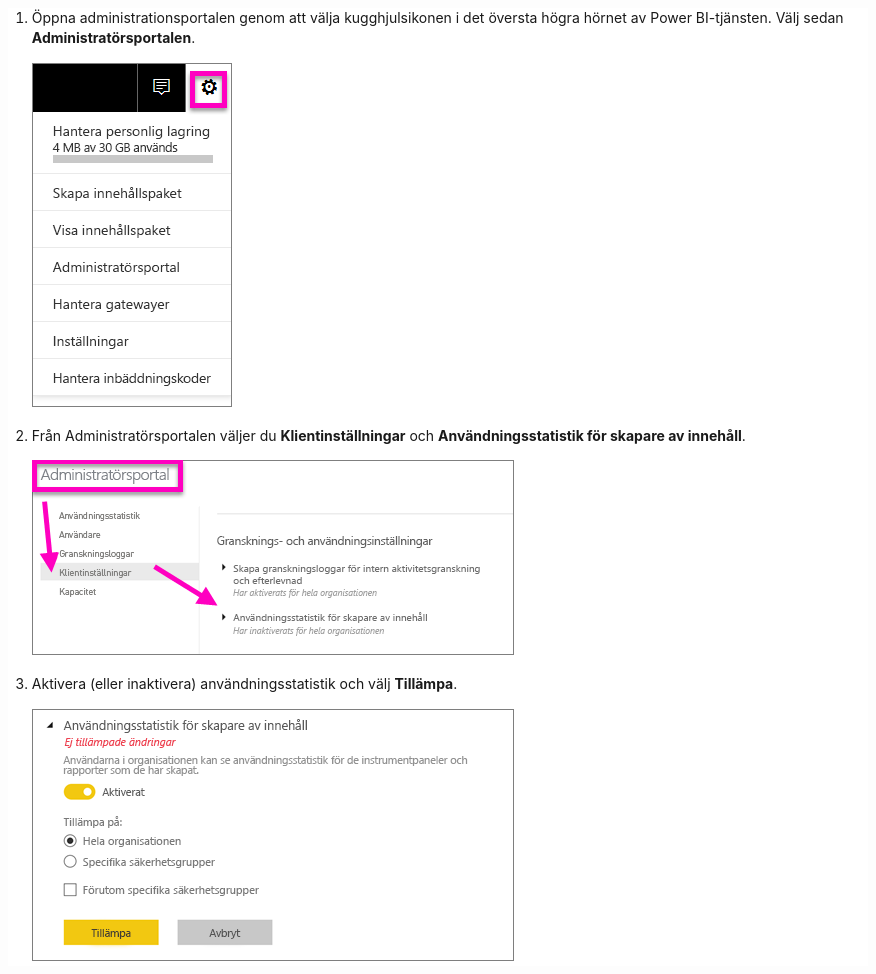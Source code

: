 1. Öppna administrationsportalen genom att välja kugghjulsikonen i det översta högra hörnet av Power BI-tjänsten. Välj sedan **Administratörsportalen**.

    ![välj kugghjulsikonen](media/service-usage-metrics/power-bi-admin-portal-new.png)
2. Från Administratörsportalen väljer du **Klientinställningar** och **Användningsstatistik för skapare av innehåll**.

    ![Administratörsportal](media/service-usage-metrics/power-bi-usage-settings.png)
3. Aktivera (eller inaktivera) användningsstatistik och välj **Tillämpa**.

    ![Aktiverad användningsstatistik](media/service-usage-metrics/power-bi-tenant-settings-updated.png)
